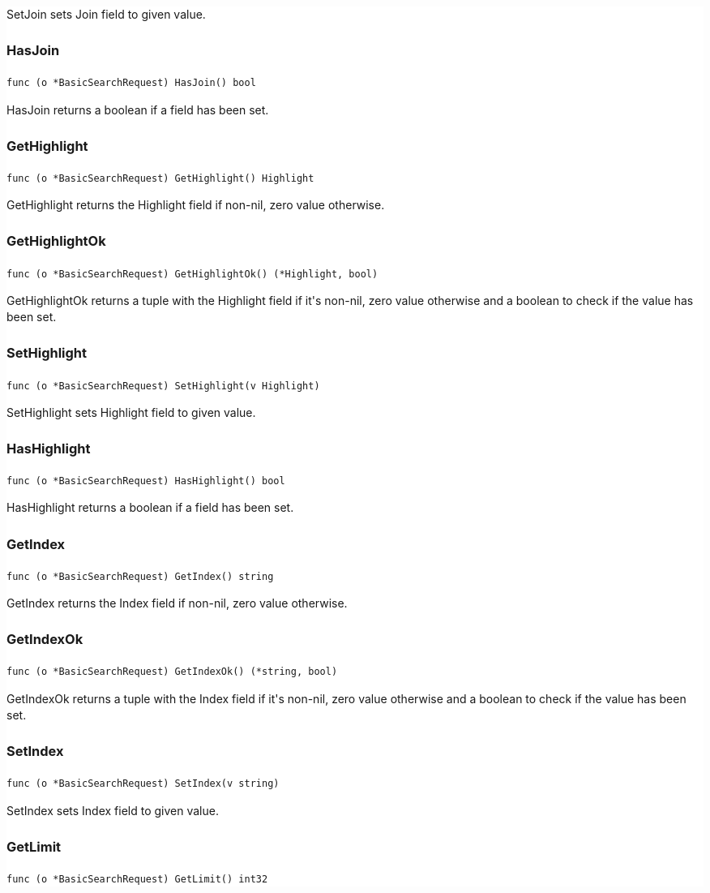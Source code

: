 SetJoin sets Join field to given value.

### HasJoin

`func (o *BasicSearchRequest) HasJoin() bool`

HasJoin returns a boolean if a field has been set.

### GetHighlight

`func (o *BasicSearchRequest) GetHighlight() Highlight`

GetHighlight returns the Highlight field if non-nil, zero value otherwise.

### GetHighlightOk

`func (o *BasicSearchRequest) GetHighlightOk() (*Highlight, bool)`

GetHighlightOk returns a tuple with the Highlight field if it's non-nil, zero value otherwise
and a boolean to check if the value has been set.

### SetHighlight

`func (o *BasicSearchRequest) SetHighlight(v Highlight)`

SetHighlight sets Highlight field to given value.

### HasHighlight

`func (o *BasicSearchRequest) HasHighlight() bool`

HasHighlight returns a boolean if a field has been set.

### GetIndex

`func (o *BasicSearchRequest) GetIndex() string`

GetIndex returns the Index field if non-nil, zero value otherwise.

### GetIndexOk

`func (o *BasicSearchRequest) GetIndexOk() (*string, bool)`

GetIndexOk returns a tuple with the Index field if it's non-nil, zero value otherwise
and a boolean to check if the value has been set.

### SetIndex

`func (o *BasicSearchRequest) SetIndex(v string)`

SetIndex sets Index field to given value.


### GetLimit

`func (o *BasicSearchRequest) GetLimit() int32`
